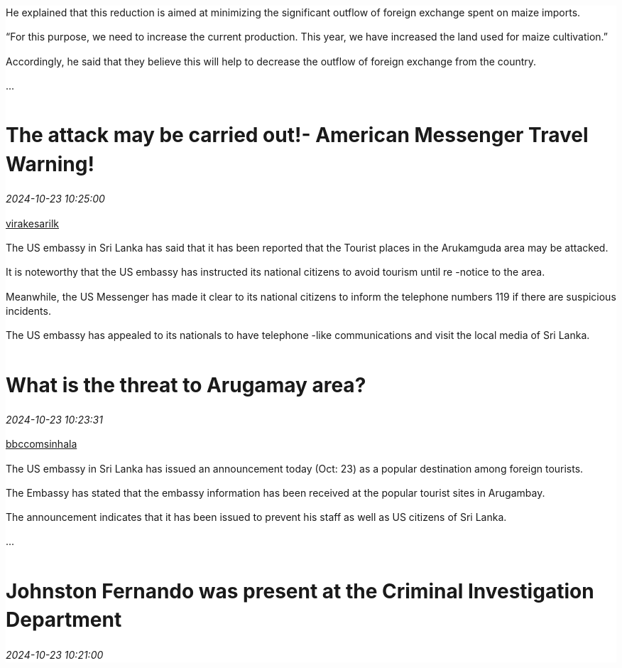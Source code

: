 He explained that this reduction is aimed at minimizing the significant outflow of foreign exchange spent on maize imports.

“For this purpose, we need to increase the current production. This year, we have increased the land used for maize cultivation.”

Accordingly, he said that they believe this will help to decrease the outflow of foreign exchange from the country.

...



# The attack may be carried out!- American Messenger Travel Warning!

*2024-10-23 10:25:00*

[virakesarilk](https://www.virakesari.lk/article/196892)

The US embassy in Sri Lanka has said that it has been reported that the Tourist places in the Arukamguda area may be attacked.

It is noteworthy that the US embassy has instructed its national citizens to avoid tourism until re -notice to the area.

Meanwhile, the US Messenger has made it clear to its national citizens to inform the telephone numbers 119 if there are suspicious incidents.

The US embassy has appealed to its nationals to have telephone -like communications and visit the local media of Sri Lanka.



# What is the threat to Arugamay area?

*2024-10-23 10:23:31*

[bbccomsinhala](https://www.bbc.com/sinhala/articles/cq8v2vdlxd3o)

The US embassy in Sri Lanka has issued an announcement today (Oct: 23) as a popular destination among foreign tourists.

The Embassy has stated that the embassy information has been received at the popular tourist sites in Arugambay.

The announcement indicates that it has been issued to prevent his staff as well as US citizens of Sri Lanka.

...



# Johnston Fernando was present at the Criminal Investigation Department

*2024-10-23 10:21:00*
